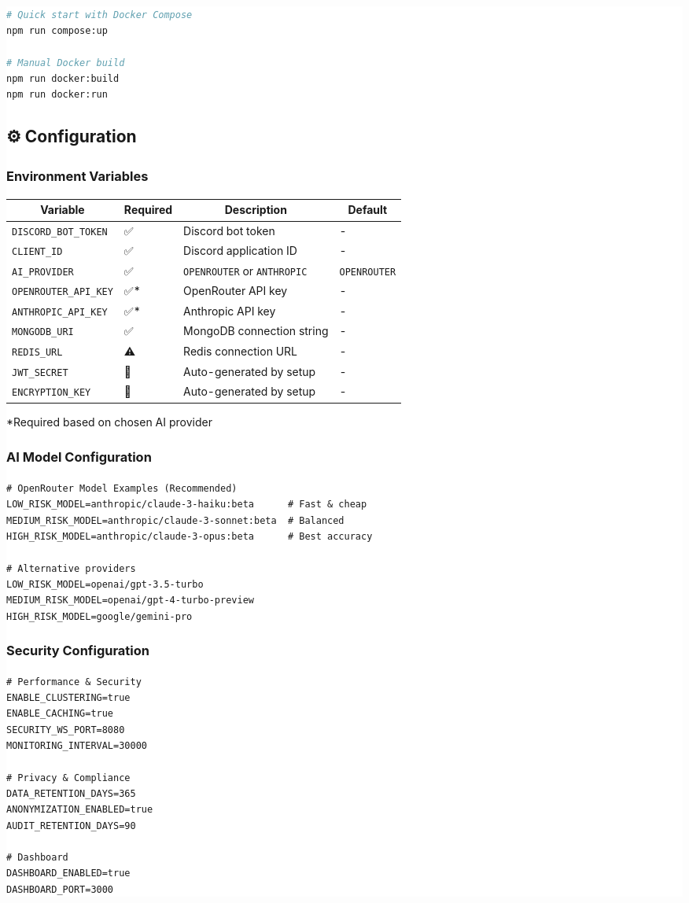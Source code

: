 ```bash
# Quick start with Docker Compose
npm run compose:up

# Manual Docker build
npm run docker:build
npm run docker:run
```

## ⚙️ Configuration

### Environment Variables

| Variable | Required | Description | Default |
|----------|----------|-------------|---------|
| `DISCORD_BOT_TOKEN` | ✅ | Discord bot token | - |
| `CLIENT_ID` | ✅ | Discord application ID | - |
| `AI_PROVIDER` | ✅ | `OPENROUTER` or `ANTHROPIC` | `OPENROUTER` |
| `OPENROUTER_API_KEY` | ✅* | OpenRouter API key | - |
| `ANTHROPIC_API_KEY` | ✅* | Anthropic API key | - |
| `MONGODB_URI` | ✅ | MongoDB connection string | - |
| `REDIS_URL` | ⚠️ | Redis connection URL | - |
| `JWT_SECRET` | 🔐 | Auto-generated by setup | - |
| `ENCRYPTION_KEY` | 🔐 | Auto-generated by setup | - |

*Required based on chosen AI provider

### AI Model Configuration

```env
# OpenRouter Model Examples (Recommended)
LOW_RISK_MODEL=anthropic/claude-3-haiku:beta      # Fast & cheap
MEDIUM_RISK_MODEL=anthropic/claude-3-sonnet:beta  # Balanced
HIGH_RISK_MODEL=anthropic/claude-3-opus:beta      # Best accuracy

# Alternative providers
LOW_RISK_MODEL=openai/gpt-3.5-turbo
MEDIUM_RISK_MODEL=openai/gpt-4-turbo-preview
HIGH_RISK_MODEL=google/gemini-pro
```

### Security Configuration

```env
# Performance & Security
ENABLE_CLUSTERING=true
ENABLE_CACHING=true
SECURITY_WS_PORT=8080
MONITORING_INTERVAL=30000

# Privacy & Compliance
DATA_RETENTION_DAYS=365
ANONYMIZATION_ENABLED=true
AUDIT_RETENTION_DAYS=90

# Dashboard
DASHBOARD_ENABLED=true
DASHBOARD_PORT=3000
```